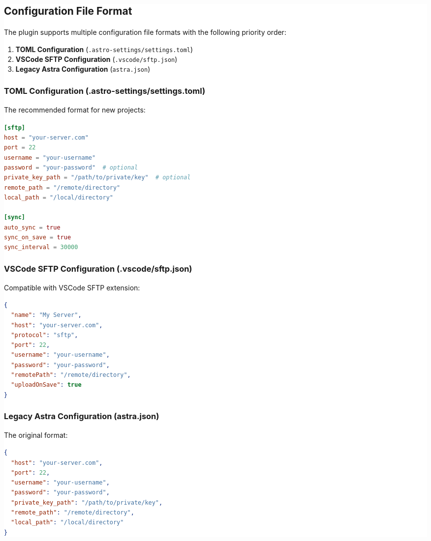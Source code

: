 ## Configuration File Format

The plugin supports multiple configuration file formats with the following priority order:

1. **TOML Configuration** (`.astro-settings/settings.toml`)
2. **VSCode SFTP Configuration** (`.vscode/sftp.json`)
3. **Legacy Astra Configuration** (`astra.json`)

### TOML Configuration (.astro-settings/settings.toml)

The recommended format for new projects:

```toml
[sftp]
host = "your-server.com"
port = 22
username = "your-username"
password = "your-password"  # optional
private_key_path = "/path/to/private/key"  # optional
remote_path = "/remote/directory"
local_path = "/local/directory"

[sync]
auto_sync = true
sync_on_save = true
sync_interval = 30000
```

### VSCode SFTP Configuration (.vscode/sftp.json)

Compatible with VSCode SFTP extension:

```json
{
  "name": "My Server",
  "host": "your-server.com",
  "protocol": "sftp",
  "port": 22,
  "username": "your-username",
  "password": "your-password",
  "remotePath": "/remote/directory",
  "uploadOnSave": true
}
```

### Legacy Astra Configuration (astra.json)

The original format:

```json
{
  "host": "your-server.com",
  "port": 22,
  "username": "your-username",
  "password": "your-password",
  "private_key_path": "/path/to/private/key",
  "remote_path": "/remote/directory",
  "local_path": "/local/directory"
}
```

